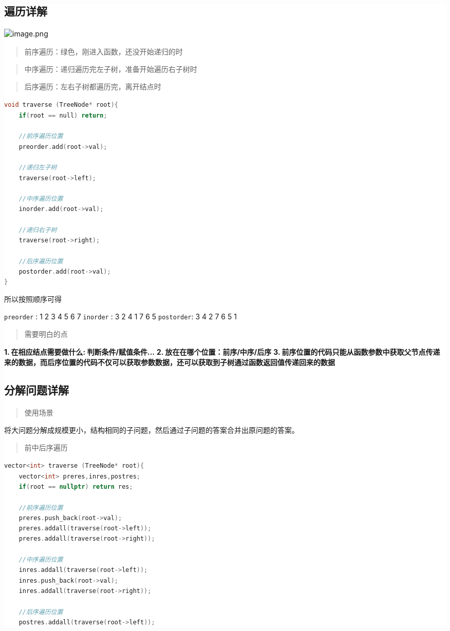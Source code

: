 ## 遍历详解

![image.png](https://note.youdao.com/yws/res/24878/WEBRESOURCEda6e8202ae80d57ad96ca17a0a51dfe2)

> 前序遍历：绿色，刚进入函数，还没开始递归的时

> 中序遍历：递归遍历完左子树，准备开始遍历右子树时

> 后序遍历：左右子树都遍历完，离开结点时

```c
void traverse (TreeNode* root){
    if(root == null) return;
    
    //前序遍历位置
    preorder.add(root->val);
    
    //递归左子树
    traverse(root->left);
    
    //中序遍历位置
    inorder.add(root->val);
    
    //递归右子树
    traverse(root->right);
    
    //后序遍历位置
    postorder.add(root->val);
}
```

所以按照顺序可得

`preorder` : 1 2 3 4 5 6 7
`inorder`  : 3 2 4 1 7 6 5
`postorder`: 3 4 2 7 6 5 1

> 需要明白的点

**1. 在相应结点需要做什么: 判断条件/赋值条件...**
**2. 放在在哪个位置：前序/中序/后序**
**3. 前序位置的代码只能从函数参数中获取父节点传递来的数据，而后序位置的代码不仅可以获取参数数据，还可以获取到子树通过函数返回值传递回来的数据**

## 分解问题详解

> 使用场景

将大问题分解成规模更小，结构相同的子问题，然后通过子问题的答案合并出原问题的答案。

> 前中后序遍历

```c
vector<int> traverse (TreeNode* root){
    vector<int> preres,inres,postres;
    if(root == nullptr) return res;
    
    //前序遍历位置
    preres.push_back(root->val);
    preres.addall(traverse(root->left));
    preres.addall(traverse(root->right));
    
    //中序遍历位置
    inres.addall(traverse(root->left));
    inres.push_back(root->val);
    inres.addall(traverse(root->right));
    
    //后序遍历位置
    postres.addall(traverse(root->left));
```
